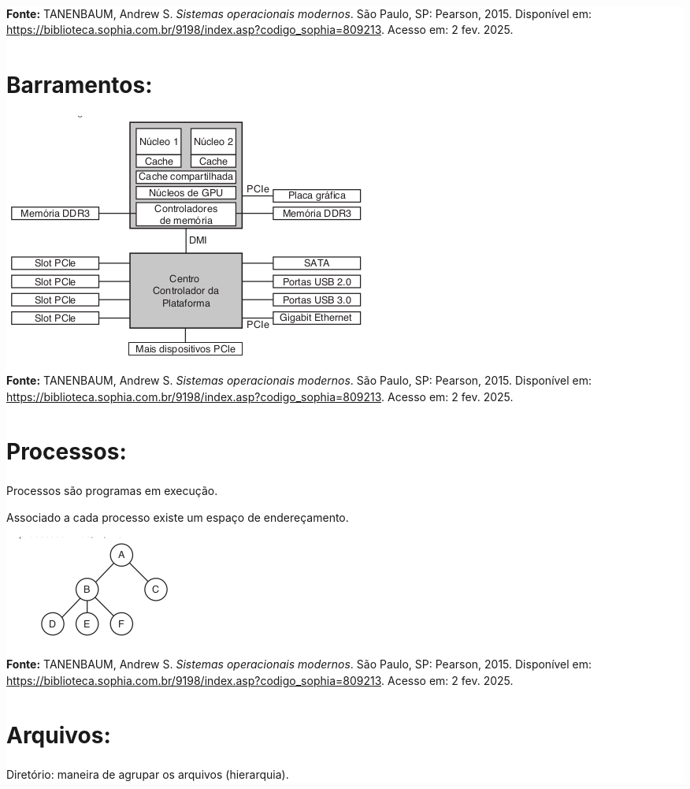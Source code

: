 **Fonte:** TANENBAUM, Andrew S. *Sistemas operacionais modernos*. São Paulo, SP: Pearson, 2015. Disponível em: https://biblioteca.sophia.com.br/9198/index.asp?codigo_sophia=809213. Acesso em: 2 fev. 2025.

# Barramentos:

![Estrutura de um sistema x86 grande](imagem/SO1/SO-27-04.png)

**Fonte:** TANENBAUM, Andrew S. *Sistemas operacionais modernos*. São Paulo, SP: Pearson, 2015. Disponível em: https://biblioteca.sophia.com.br/9198/index.asp?codigo_sophia=809213. Acesso em: 2 fev. 2025.

# Processos:

Processos são programas em execução.

Associado a cada processo existe um espaço de endereçamento.

![Árvore de processos](imagem/SO1/SO-27-36.png)

**Fonte:** TANENBAUM, Andrew S. *Sistemas operacionais modernos*. São Paulo, SP: Pearson, 2015. Disponível em: https://biblioteca.sophia.com.br/9198/index.asp?codigo_sophia=809213. Acesso em: 2 fev. 2025.

# Arquivos:

Diretório: maneira de agrupar os arquivos (hierarquia).
